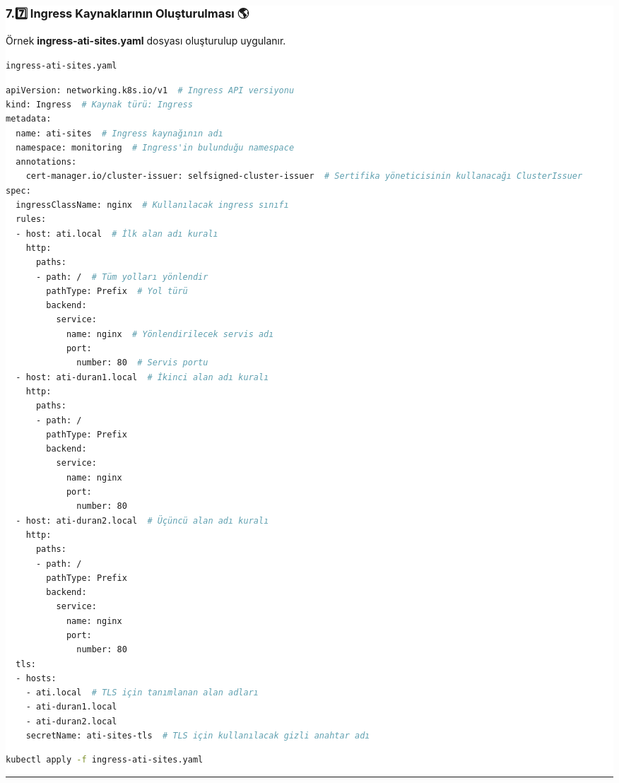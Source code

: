 ### 7.7️⃣ Ingress Kaynaklarının Oluşturulması 🌎
Örnek **ingress-ati-sites.yaml** dosyası oluşturulup uygulanır.
```bash
ingress-ati-sites.yaml
```
```bash
apiVersion: networking.k8s.io/v1  # Ingress API versiyonu
kind: Ingress  # Kaynak türü: Ingress
metadata:
  name: ati-sites  # Ingress kaynağının adı
  namespace: monitoring  # Ingress'in bulunduğu namespace
  annotations:
    cert-manager.io/cluster-issuer: selfsigned-cluster-issuer  # Sertifika yöneticisinin kullanacağı ClusterIssuer
spec:
  ingressClassName: nginx  # Kullanılacak ingress sınıfı
  rules:
  - host: ati.local  # İlk alan adı kuralı
    http:
      paths:
      - path: /  # Tüm yolları yönlendir
        pathType: Prefix  # Yol türü
        backend:
          service:
            name: nginx  # Yönlendirilecek servis adı
            port:
              number: 80  # Servis portu
  - host: ati-duran1.local  # İkinci alan adı kuralı
    http:
      paths:
      - path: /
        pathType: Prefix
        backend:
          service:
            name: nginx
            port:
              number: 80
  - host: ati-duran2.local  # Üçüncü alan adı kuralı
    http:
      paths:
      - path: /
        pathType: Prefix
        backend:
          service:
            name: nginx
            port:
              number: 80
  tls:
  - hosts:
    - ati.local  # TLS için tanımlanan alan adları
    - ati-duran1.local
    - ati-duran2.local
    secretName: ati-sites-tls  # TLS için kullanılacak gizli anahtar adı
```
```bash
kubectl apply -f ingress-ati-sites.yaml
```
---
